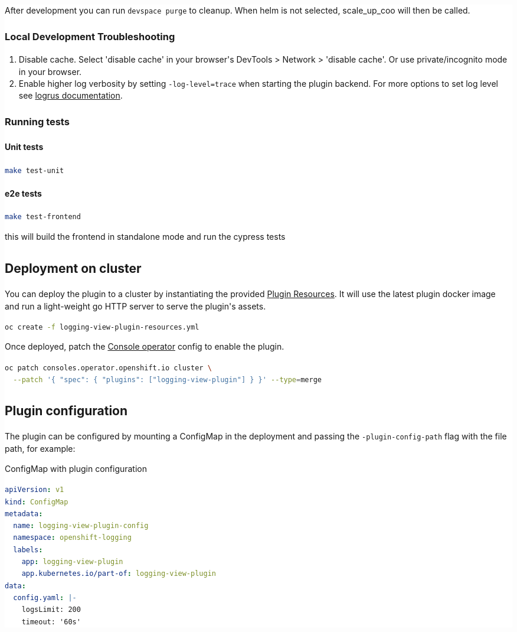 After development you can run `devspace purge` to cleanup. When helm is not selected, scale_up_coo will then be called.

### Local Development Troubleshooting

1. Disable cache. Select 'disable cache' in your browser's DevTools > Network > 'disable cache'. Or use private/incognito mode in your browser.
2. Enable higher log verbosity by setting `-log-level=trace` when starting the plugin backend. For more options to set log level see [logrus documentation](https://github.com/sirupsen/logrus?tab=readme-ov-file#level-logging).

### Running tests

#### Unit tests

```sh
make test-unit
```

#### e2e tests

```sh
make test-frontend
```

this will build the frontend in standalone mode and run the cypress tests

## Deployment on cluster

You can deploy the plugin to a cluster by instantiating the provided
[Plugin Resources](logging-view-plugin-resources.yml). It will use the latest plugin
docker image and run a light-weight go HTTP server to serve the plugin's assets.

```sh
oc create -f logging-view-plugin-resources.yml
```

Once deployed, patch the [Console operator](https://github.com/openshift/console-operator)
config to enable the plugin.

```sh
oc patch consoles.operator.openshift.io cluster \
  --patch '{ "spec": { "plugins": ["logging-view-plugin"] } }' --type=merge
```

## Plugin configuration

The plugin can be configured by mounting a ConfigMap in the deployment and passing the `-plugin-config-path` flag with the file path, for example:

ConfigMap with plugin configuration

```yaml
apiVersion: v1
kind: ConfigMap
metadata:
  name: logging-view-plugin-config
  namespace: openshift-logging
  labels:
    app: logging-view-plugin
    app.kubernetes.io/part-of: logging-view-plugin
data:
  config.yaml: |-
    logsLimit: 200
    timeout: '60s'
```
